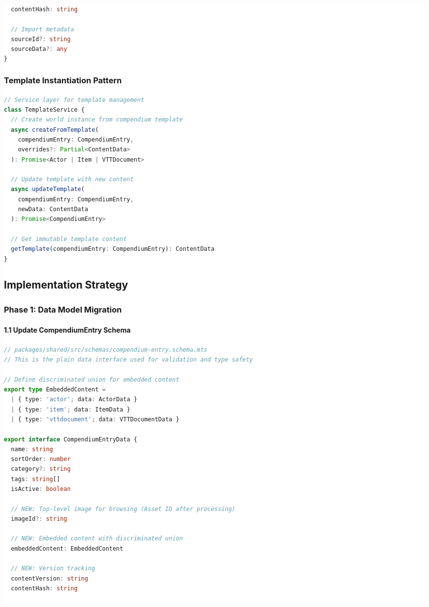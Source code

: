 ```typescript
  contentHash: string
  
  // Import metadata
  sourceId?: string
  sourceData?: any
}
```

### Template Instantiation Pattern

```typescript
// Service layer for template management
class TemplateService {
  // Create world instance from compendium template
  async createFromTemplate(
    compendiumEntry: CompendiumEntry, 
    overrides?: Partial<ContentData>
  ): Promise<Actor | Item | VTTDocument>
  
  // Update template with new content
  async updateTemplate(
    compendiumEntry: CompendiumEntry, 
    newData: ContentData
  ): Promise<CompendiumEntry>
  
  // Get immutable template content
  getTemplate(compendiumEntry: CompendiumEntry): ContentData
}
```

## Implementation Strategy

### Phase 1: Data Model Migration

#### 1.1 Update CompendiumEntry Schema

```typescript
// packages/shared/src/schemas/compendium-entry.schema.mts
// This is the plain data interface used for validation and type safety

// Define discriminated union for embedded content
export type EmbeddedContent =
  | { type: 'actor'; data: ActorData }
  | { type: 'item'; data: ItemData }
  | { type: 'vttdocument'; data: VTTDocumentData }

export interface CompendiumEntryData {
  name: string
  sortOrder: number
  category?: string
  tags: string[]
  isActive: boolean
  
  // NEW: Top-level image for browsing (Asset ID after processing)
  imageId?: string
  
  // NEW: Embedded content with discriminated union
  embeddedContent: EmbeddedContent
  
  // NEW: Version tracking
  contentVersion: string
  contentHash: string
  
```